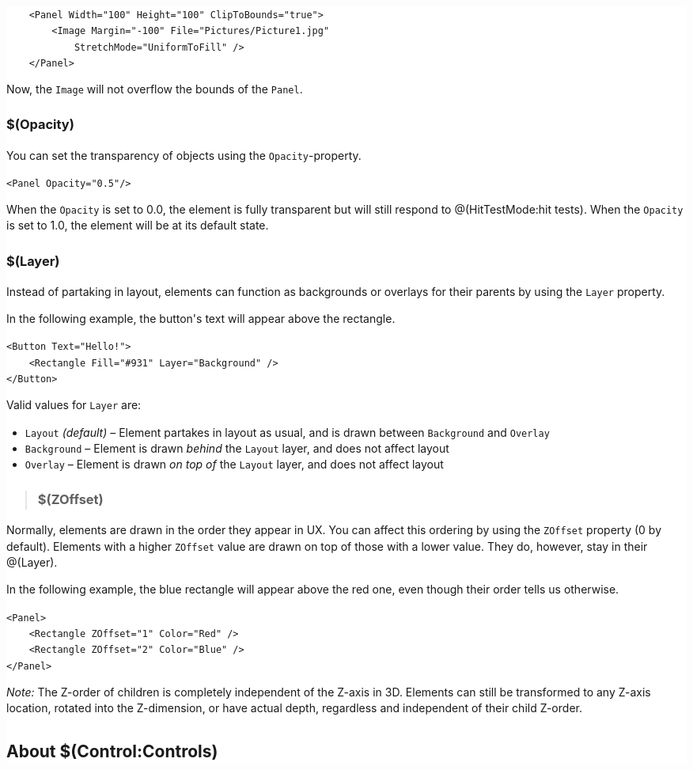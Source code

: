 		<Panel Width="100" Height="100" ClipToBounds="true">
			<Image Margin="-100" File="Pictures/Picture1.jpg"
				StretchMode="UniformToFill" />
		</Panel>

Now, the `Image` will not overflow the bounds of the `Panel`.

### $(Opacity)

You can set the transparency of objects using the `Opacity`-property.

	<Panel Opacity="0.5"/>

When the `Opacity` is set to 0.0, the element is fully transparent but will still respond to @(HitTestMode:hit tests). When the `Opacity` is set to 1.0, the element will be at its default state.

### $(Layer)

Instead of partaking in layout, elements can function as backgrounds or overlays for their parents by using the `Layer` property.

In the following example, the button's text will appear above the rectangle.

```
<Button Text="Hello!">
	<Rectangle Fill="#931" Layer="Background" />
</Button>
```

Valid values for `Layer` are:

- `Layout` _(default)_ – Element partakes in layout as usual, and is drawn between `Background` and `Overlay`
- `Background` – Element is drawn *behind* the `Layout` layer, and does not affect layout
- `Overlay` – Element is drawn *on top of* the `Layout` layer, and does not affect layout

> ### $(ZOffset)

Normally, elements are drawn in the order they appear in UX.
You can affect this ordering by using the `ZOffset` property (0 by default).
Elements with a higher `ZOffset` value are drawn on top of those with a lower value. They do, however, stay in their @(Layer).

In the following example, the blue rectangle will appear above the red one, even though their order tells us otherwise.

```
<Panel>
    <Rectangle ZOffset="1" Color="Red" />
    <Rectangle ZOffset="2" Color="Blue" />
</Panel>
```

*Note:* The Z-order of children is completely independent of the Z-axis in 3D. Elements can still be transformed to any Z-axis location, rotated into the Z-dimension, or have actual depth, regardless and independent of their child Z-order.

## About $(Control:Controls)
